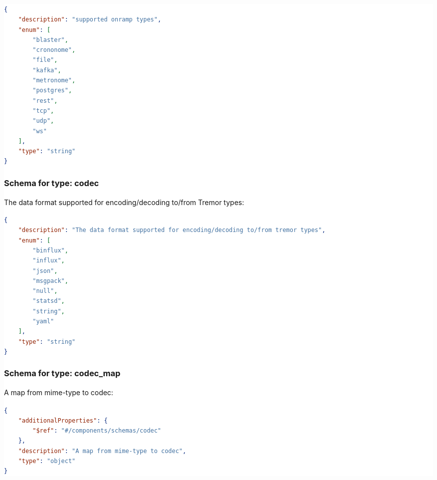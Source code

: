 ```json
{
    "description": "supported onramp types",
    "enum": [
        "blaster",
        "crononome",
        "file",
        "kafka",
        "metronome",
        "postgres",
        "rest",
        "tcp",
        "udp",
        "ws"
    ],
    "type": "string"
}
```

### Schema for type: __codec__
<a name="schema-codec"></a>

The data format supported for encoding/decoding to/from Tremor types:

```json
{
    "description": "The data format supported for encoding/decoding to/from tremor types",
    "enum": [
        "binflux",
        "influx",
        "json",
        "msgpack",
        "null",
        "statsd",
        "string",
        "yaml"
    ],
    "type": "string"
}
```

### Schema for type: __codec_map__
<a name="schema-codec_map"></a>

A map from mime-type to codec:

```json
{
    "additionalProperties": {
        "$ref": "#/components/schemas/codec"
    },
    "description": "A map from mime-type to codec",
    "type": "object"
}
```
